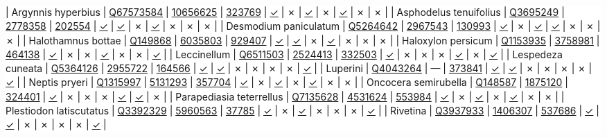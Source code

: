 | Argynnis hyperbius | [Q67573584](https://www.wikidata.org/entity/Q67573584) | [10656625](https://www.gbif.org/species/10656625) | [323769](https://www.inaturalist.org/taxa/323769) | [&#10003;](https://en.wikipedia.org/wiki/Argynnis_hyperbius) | &#10007; | [&#10003;](https://ja.wikipedia.org/wiki/%E3%83%84%E3%83%9E%E3%82%B0%E3%83%AD%E3%83%92%E3%83%A7%E3%82%A6%E3%83%A2%E3%83%B3) | &#10007; | [&#10003;](https://nl.wikipedia.org/wiki/Argynnis_hyperbius) | &#10007; | &#10007; |
| Asphodelus tenuifolius | [Q3695249](https://www.wikidata.org/entity/Q3695249) | [2778358](https://www.gbif.org/species/2778358) | [202554](https://www.inaturalist.org/taxa/202554) | [&#10003;](https://en.wikipedia.org/wiki/Asphodelus_tenuifolius) | [&#10003;](https://es.wikipedia.org/wiki/Asphodelus_tenuifolius) | &#10007; | [&#10003;](https://ar.wikipedia.org/wiki/%D8%A8%D8%B1%D9%88%D9%82_%D9%86%D8%AD%D9%8A%D9%81_%D8%A7%D9%84%D8%A3%D9%88%D8%B1%D8%A7%D9%82) | &#10007; | &#10007; | &#10007; |
| Desmodium paniculatum | [Q5264642](https://www.wikidata.org/entity/Q5264642) | [2967543](https://www.gbif.org/species/2967543) | [130993](https://www.inaturalist.org/taxa/130993) | [&#10003;](https://en.wikipedia.org/wiki/Desmodium_paniculatum) | &#10007; | [&#10003;](https://ja.wikipedia.org/wiki/%E3%82%A2%E3%83%AC%E3%83%81%E3%83%8C%E3%82%B9%E3%83%93%E3%83%88%E3%83%8F%E3%82%AE) | [&#10003;](https://ar.wikipedia.org/wiki/%D8%B9%D8%B1%D9%82%D9%8A%D8%B5_%D8%B9%D8%AB%D9%83%D9%88%D9%84%D9%8A) | &#10007; | &#10007; | &#10007; |
| Halothamnus bottae | [Q149868](https://www.wikidata.org/entity/Q149868) | [6035803](https://www.gbif.org/species/6035803) | [929407](https://www.inaturalist.org/taxa/929407) | [&#10003;](https://en.wikipedia.org/wiki/Halothamnus_bottae) | [&#10003;](https://es.wikipedia.org/wiki/Halothamnus_bottae) | &#10007; | [&#10003;](https://ar.wikipedia.org/wiki/%D9%82%D8%B6%D8%A9_%D8%A8%D9%88%D8%AA%D9%8A%D8%A9) | &#10007; | &#10007; | &#10007; |
| Haloxylon persicum | [Q1153935](https://www.wikidata.org/entity/Q1153935) | [3758981](https://www.gbif.org/species/3758981) | [464138](https://www.inaturalist.org/taxa/464138) | [&#10003;](https://en.wikipedia.org/wiki/Haloxylon_persicum) | &#10007; | &#10007; | [&#10003;](https://ar.wikipedia.org/wiki/%D8%B1%D9%85%D8%AB_%D9%81%D8%A7%D8%B1%D8%B3%D9%8A) | &#10007; | &#10007; | [&#10003;](https://fr.wikipedia.org/wiki/Haloxylon_persicum) |
| Leccinellum | [Q6511503](https://www.wikidata.org/entity/Q6511503) | [2524413](https://www.gbif.org/species/2524413) | [332503](https://www.inaturalist.org/taxa/332503) | [&#10003;](https://en.wikipedia.org/wiki/Leccinellum) | &#10007; | &#10007; | &#10007; | [&#10003;](https://nl.wikipedia.org/wiki/Leccinellum) | &#10007; | [&#10003;](https://fr.wikipedia.org/wiki/Leccinellum) |
| Lespedeza cuneata | [Q5364126](https://www.wikidata.org/entity/Q5364126) | [2955722](https://www.gbif.org/species/2955722) | [164566](https://www.inaturalist.org/taxa/164566) | [&#10003;](https://en.wikipedia.org/wiki/Lespedeza_cuneata) | [&#10003;](https://es.wikipedia.org/wiki/Lespedeza_cuneata) | &#10007; | &#10007; | &#10007; | &#10007; | [&#10003;](https://fr.wikipedia.org/wiki/Lespedeza_cuneata) |
| Luperini | [Q4043264](https://www.wikidata.org/entity/Q4043264) | — | [373841](https://www.inaturalist.org/taxa/373841) | [&#10003;](https://en.wikipedia.org/wiki/Luperini_(beetle)) | [&#10003;](https://es.wikipedia.org/wiki/Luperini) | &#10007; | &#10007; | &#10007; | &#10007; | [&#10003;](https://fr.wikipedia.org/wiki/Luperini) |
| Neptis pryeri | [Q1315997](https://www.wikidata.org/entity/Q1315997) | [5131293](https://www.gbif.org/species/5131293) | [357704](https://www.inaturalist.org/taxa/357704) | [&#10003;](https://en.wikipedia.org/wiki/Neptis_pryeri) | &#10007; | [&#10003;](https://ja.wikipedia.org/wiki/%E3%83%9B%E3%82%B7%E3%83%9F%E3%82%B9%E3%82%B8) | &#10007; | [&#10003;](https://nl.wikipedia.org/wiki/Neptis_pryeri) | &#10007; | &#10007; |
| Oncocera semirubella | [Q148587](https://www.wikidata.org/entity/Q148587) | [1875120](https://www.gbif.org/species/1875120) | [324401](https://www.inaturalist.org/taxa/324401) | [&#10003;](https://en.wikipedia.org/wiki/Oncocera_semirubella) | &#10007; | &#10007; | &#10007; | [&#10003;](https://nl.wikipedia.org/wiki/Prachtmot) | [&#10003;](https://pt.wikipedia.org/wiki/Oncocera_semirubella) | &#10007; |
| Parapediasia teterrellus | [Q7135628](https://www.wikidata.org/entity/Q7135628) | [4531624](https://www.gbif.org/species/4531624) | [553984](https://www.inaturalist.org/taxa/553984) | [&#10003;](https://en.wikipedia.org/wiki/Parapediasia_teterrellus) | &#10007; | [&#10003;](https://ja.wikipedia.org/wiki/%E3%82%B7%E3%83%90%E3%83%84%E3%83%88%E3%82%AC) | &#10007; | [&#10003;](https://nl.wikipedia.org/wiki/Parapediasia_teterrellus) | &#10007; | &#10007; |
| Plestiodon latiscutatus | [Q3392329](https://www.wikidata.org/entity/Q3392329) | [5960563](https://www.gbif.org/species/5960563) | [37785](https://www.inaturalist.org/taxa/37785) | [&#10003;](https://en.wikipedia.org/wiki/Plestiodon_latiscutatus) | &#10007; | [&#10003;](https://ja.wikipedia.org/wiki/%E3%82%AA%E3%82%AB%E3%83%80%E3%83%88%E3%82%AB%E3%82%B2) | &#10007; | &#10007; | &#10007; | [&#10003;](https://fr.wikipedia.org/wiki/Plestiodon_latiscutatus) |
| Rivetina | [Q3937933](https://www.wikidata.org/entity/Q3937933) | [1406307](https://www.gbif.org/species/1406307) | [537686](https://www.inaturalist.org/taxa/537686) | [&#10003;](https://en.wikipedia.org/wiki/Rivetina) | [&#10003;](https://es.wikipedia.org/wiki/Rivetina) | &#10007; | &#10007; | &#10007; | &#10007; | [&#10003;](https://fr.wikipedia.org/wiki/Rivetina) |